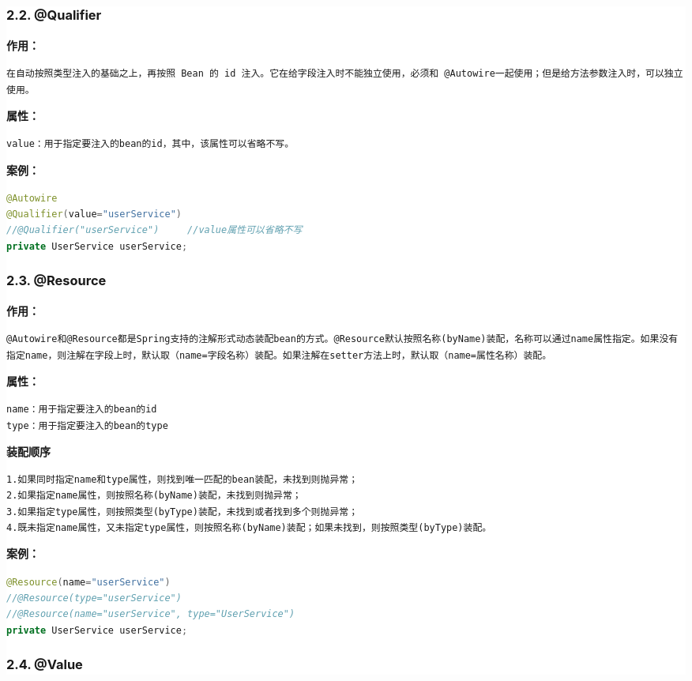 ### 2.2. @Qualifier

**作用：**

```
在自动按照类型注入的基础之上，再按照 Bean 的 id 注入。它在给字段注入时不能独立使用，必须和 @Autowire一起使用；但是给方法参数注入时，可以独立使用。
```

**属性：**

```
value：用于指定要注入的bean的id，其中，该属性可以省略不写。
```

**案例：**

```java
@Autowire
@Qualifier(value="userService") 
//@Qualifier("userService")     //value属性可以省略不写
private UserService userService;
```

### 2.3. @Resource

**作用：**

```
@Autowire和@Resource都是Spring支持的注解形式动态装配bean的方式。@Resource默认按照名称(byName)装配，名称可以通过name属性指定。如果没有指定name，则注解在字段上时，默认取（name=字段名称）装配。如果注解在setter方法上时，默认取（name=属性名称）装配。
```

**属性：**

```
name：用于指定要注入的bean的id
type：用于指定要注入的bean的type
```

**装配顺序**

```
1.如果同时指定name和type属性，则找到唯一匹配的bean装配，未找到则抛异常；
2.如果指定name属性，则按照名称(byName)装配，未找到则抛异常；
3.如果指定type属性，则按照类型(byType)装配，未找到或者找到多个则抛异常；
4.既未指定name属性，又未指定type属性，则按照名称(byName)装配；如果未找到，则按照类型(byType)装配。
```

**案例：**

```java
@Resource(name="userService")
//@Resource(type="userService")
//@Resource(name="userService", type="UserService")
private UserService userService;
```

### 2.4. @Value
